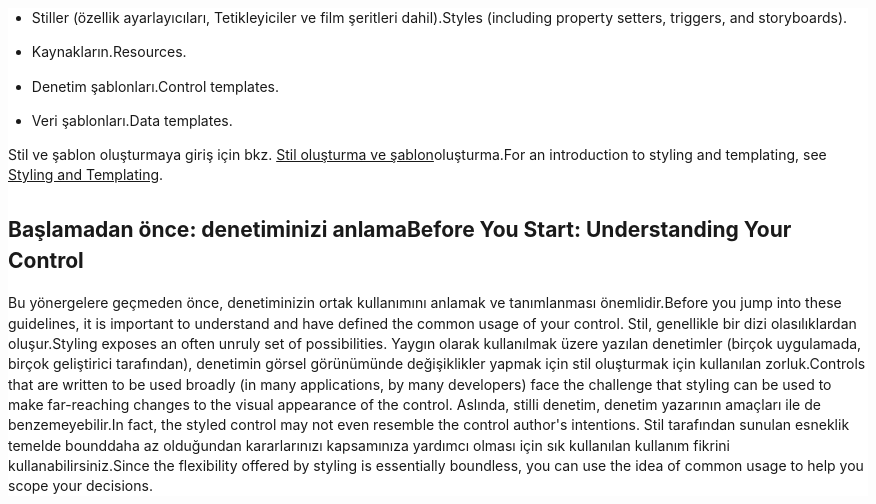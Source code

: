 - <span data-ttu-id="57cb9-110">Stiller (özellik ayarlayıcıları, Tetikleyiciler ve film şeritleri dahil).</span><span class="sxs-lookup"><span data-stu-id="57cb9-110">Styles (including property setters, triggers, and storyboards).</span></span>

- <span data-ttu-id="57cb9-111">Kaynakların.</span><span class="sxs-lookup"><span data-stu-id="57cb9-111">Resources.</span></span>

- <span data-ttu-id="57cb9-112">Denetim şablonları.</span><span class="sxs-lookup"><span data-stu-id="57cb9-112">Control templates.</span></span>

- <span data-ttu-id="57cb9-113">Veri şablonları.</span><span class="sxs-lookup"><span data-stu-id="57cb9-113">Data templates.</span></span>

<span data-ttu-id="57cb9-114">Stil ve şablon oluşturmaya giriş için bkz. [Stil oluşturma ve şablon](../../../desktop-wpf/fundamentals/styles-templates-overview.md)oluşturma.</span><span class="sxs-lookup"><span data-stu-id="57cb9-114">For an introduction to styling and templating, see [Styling and Templating](../../../desktop-wpf/fundamentals/styles-templates-overview.md).</span></span>

<a name="Before_You_Start__Understanding_Your_Control"></a>

## <a name="before-you-start-understanding-your-control"></a><span data-ttu-id="57cb9-115">Başlamadan önce: denetiminizi anlama</span><span class="sxs-lookup"><span data-stu-id="57cb9-115">Before You Start: Understanding Your Control</span></span>

<span data-ttu-id="57cb9-116">Bu yönergelere geçmeden önce, denetiminizin ortak kullanımını anlamak ve tanımlanması önemlidir.</span><span class="sxs-lookup"><span data-stu-id="57cb9-116">Before you jump into these guidelines, it is important to understand and have defined the common usage of your control.</span></span> <span data-ttu-id="57cb9-117">Stil, genellikle bir dizi olasılıklardan oluşur.</span><span class="sxs-lookup"><span data-stu-id="57cb9-117">Styling exposes an often unruly set of possibilities.</span></span> <span data-ttu-id="57cb9-118">Yaygın olarak kullanılmak üzere yazılan denetimler (birçok uygulamada, birçok geliştirici tarafından), denetimin görsel görünümünde değişiklikler yapmak için stil oluşturmak için kullanılan zorluk.</span><span class="sxs-lookup"><span data-stu-id="57cb9-118">Controls that are written to be used broadly (in many applications, by many developers) face the challenge that styling can be used to make far-reaching changes to the visual appearance of the control.</span></span> <span data-ttu-id="57cb9-119">Aslında, stilli denetim, denetim yazarının amaçları ile de benzemeyebilir.</span><span class="sxs-lookup"><span data-stu-id="57cb9-119">In fact, the styled control may not even resemble the control author's intentions.</span></span> <span data-ttu-id="57cb9-120">Stil tarafından sunulan esneklik temelde bounddaha az olduğundan kararlarınızı kapsamınıza yardımcı olması için sık kullanılan kullanım fikrini kullanabilirsiniz.</span><span class="sxs-lookup"><span data-stu-id="57cb9-120">Since the flexibility offered by styling is essentially boundless, you can use the idea of common usage to help you scope your decisions.</span></span>
